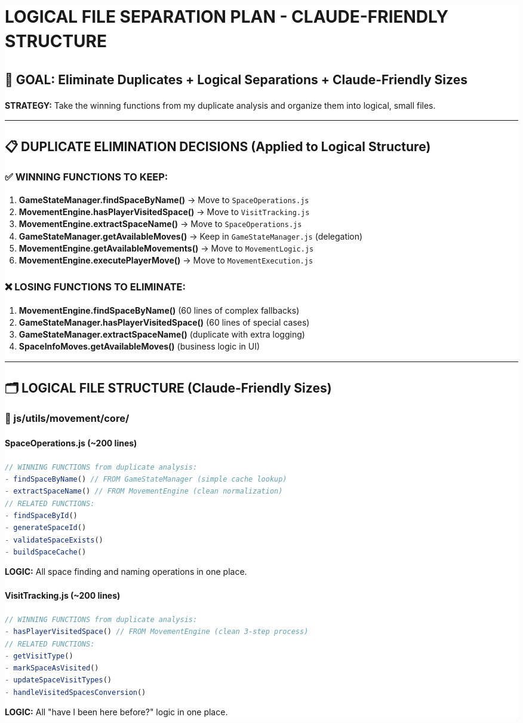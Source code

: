 # LOGICAL FILE SEPARATION PLAN - CLAUDE-FRIENDLY STRUCTURE

## 🎯 GOAL: Eliminate Duplicates + Logical Separations + Claude-Friendly Sizes

**STRATEGY:** Take the winning functions from my duplicate analysis and organize them into logical, small files.

---

## 📋 DUPLICATE ELIMINATION DECISIONS (Applied to Logical Structure)

### **✅ WINNING FUNCTIONS TO KEEP:**
1. **GameStateManager.findSpaceByName()** → Move to `SpaceOperations.js`
2. **MovementEngine.hasPlayerVisitedSpace()** → Move to `VisitTracking.js`  
3. **MovementEngine.extractSpaceName()** → Move to `SpaceOperations.js`
4. **GameStateManager.getAvailableMoves()** → Keep in `GameStateManager.js` (delegation)
5. **MovementEngine.getAvailableMovements()** → Move to `MovementLogic.js`
6. **MovementEngine.executePlayerMove()** → Move to `MovementExecution.js`

### **❌ LOSING FUNCTIONS TO ELIMINATE:**
1. **MovementEngine.findSpaceByName()** (60 lines of complex fallbacks)
2. **GameStateManager.hasPlayerVisitedSpace()** (60 lines of special cases)
3. **GameStateManager.extractSpaceName()** (duplicate with extra logging)
4. **SpaceInfoMoves.getAvailableMoves()** (business logic in UI)

---

## 🗂️ LOGICAL FILE STRUCTURE (Claude-Friendly Sizes)

### **📁 js/utils/movement/core/**

#### **SpaceOperations.js** (~200 lines)
```javascript
// WINNING FUNCTIONS from duplicate analysis:
- findSpaceByName() // FROM GameStateManager (simple cache lookup)
- extractSpaceName() // FROM MovementEngine (clean normalization)
// RELATED FUNCTIONS:
- findSpaceById()
- generateSpaceId()
- validateSpaceExists()
- buildSpaceCache()
```
**LOGIC:** All space finding and naming operations in one place.

#### **VisitTracking.js** (~200 lines)  
```javascript
// WINNING FUNCTIONS from duplicate analysis:
- hasPlayerVisitedSpace() // FROM MovementEngine (clean 3-step process)
// RELATED FUNCTIONS:
- getVisitType()
- markSpaceAsVisited() 
- updateSpaceVisitTypes()
- handleVisitedSpacesConversion()
```
**LOGIC:** All "have I been here before?" logic in one place.
